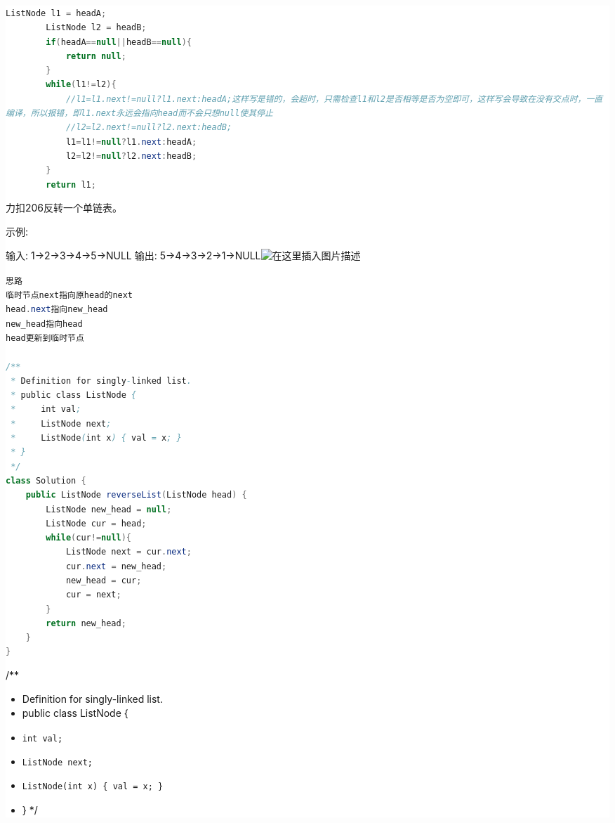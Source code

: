 ```java
ListNode l1 = headA;
        ListNode l2 = headB;
        if(headA==null||headB==null){
            return null;
        }
        while(l1!=l2){
            //l1=l1.next!=null?l1.next:headA;这样写是错的，会超时，只需检查l1和l2是否相等是否为空即可，这样写会导致在没有交点时，一直编译，所以报错，即l1.next永远会指向head而不会只想null使其停止
            //l2=l2.next!=null?l2.next:headB;
            l1=l1!=null?l1.next:headA;
            l2=l2!=null?l2.next:headB;
        }
        return l1;
```

力扣206反转一个单链表。

示例:

输入: 1->2->3->4->5->NULL
输出: 5->4->3->2->1->NULL![在这里插入图片描述](https://img-blog.csdnimg.cn/20210105223928194.png?x-oss-process=image/watermark,type_ZmFuZ3poZW5naGVpdGk,shadow_10,text_aHR0cHM6Ly9ibG9nLmNzZG4ubmV0L3FxXzQwMzEwNzEw,size_16,color_FFFFFF,t_70)



```java
思路
临时节点next指向原head的next
head.next指向new_head
new_head指向head
head更新到临时节点

/**
 * Definition for singly-linked list.
 * public class ListNode {
 *     int val;
 *     ListNode next;
 *     ListNode(int x) { val = x; }
 * }
 */
class Solution {
    public ListNode reverseList(ListNode head) {
        ListNode new_head = null;
        ListNode cur = head;
        while(cur!=null){
            ListNode next = cur.next;
            cur.next = new_head;
            new_head = cur;
            cur = next;
        }
        return new_head;
    }
}
```
/**
 * Definition for singly-linked list.
 * public class ListNode {
 *     int val;
 *     ListNode next;
 *     ListNode(int x) { val = x; }
 * }
 */
